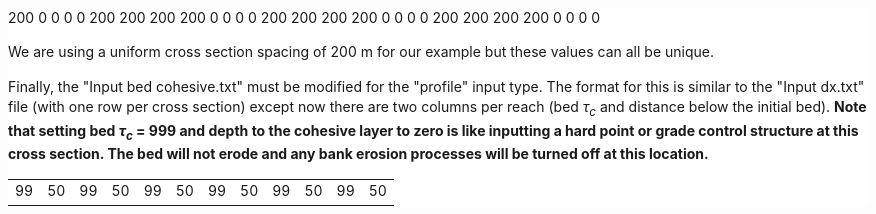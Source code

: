    <td style="text-align:right;"> 200 </td>
   <td style="text-align:right;"> 0 </td>
   <td style="text-align:right;"> 0 </td>
   <td style="text-align:right;"> 0 </td>
   <td style="text-align:right;"> 0 </td>
  </tr>
  <tr>
   <td style="text-align:right;"> 200 </td>
   <td style="text-align:right;"> 200 </td>
   <td style="text-align:right;"> 200 </td>
   <td style="text-align:right;"> 200 </td>
   <td style="text-align:right;"> 0 </td>
   <td style="text-align:right;"> 0 </td>
   <td style="text-align:right;"> 0 </td>
   <td style="text-align:right;"> 0 </td>
  </tr>
  <tr>
   <td style="text-align:right;"> 200 </td>
   <td style="text-align:right;"> 200 </td>
   <td style="text-align:right;"> 200 </td>
   <td style="text-align:right;"> 200 </td>
   <td style="text-align:right;"> 0 </td>
   <td style="text-align:right;"> 0 </td>
   <td style="text-align:right;"> 0 </td>
   <td style="text-align:right;"> 0 </td>
  </tr>
  <tr>
   <td style="text-align:right;"> 200 </td>
   <td style="text-align:right;"> 200 </td>
   <td style="text-align:right;"> 200 </td>
   <td style="text-align:right;"> 200 </td>
   <td style="text-align:right;"> 0 </td>
   <td style="text-align:right;"> 0 </td>
   <td style="text-align:right;"> 0 </td>
   <td style="text-align:right;"> 0 </td>
  </tr>
</tbody>
</table>

We are using a uniform cross section spacing of 200 m for our example but these values can all be unique.

Finally, the "Input bed cohesive.txt" must be modified for the "profile" input type. The format for this is similar to the "Input dx.txt" file (with one row per cross section) except now there are two columns per reach (bed $\tau_c$ and distance below the initial bed). **Note that setting bed $\tau_c$ = 999 and depth to the cohesive layer to zero is like inputting a hard point or grade control structure at this cross section. The bed will not erode and any bank erosion processes will be turned off at this location.**

<table class="table table-condensed" style="width: auto !important; margin-left: auto; margin-right: auto;">
<tbody>
  <tr>
   <td style="text-align:right;"> 99 </td>
   <td style="text-align:right;"> 50 </td>
   <td style="text-align:right;"> 99 </td>
   <td style="text-align:right;"> 50 </td>
   <td style="text-align:right;"> 99 </td>
   <td style="text-align:right;"> 50 </td>
   <td style="text-align:right;"> 99 </td>
   <td style="text-align:right;"> 50 </td>
   <td style="text-align:right;"> 99 </td>
   <td style="text-align:right;"> 50 </td>
   <td style="text-align:right;"> 99 </td>
   <td style="text-align:right;"> 50 </td>